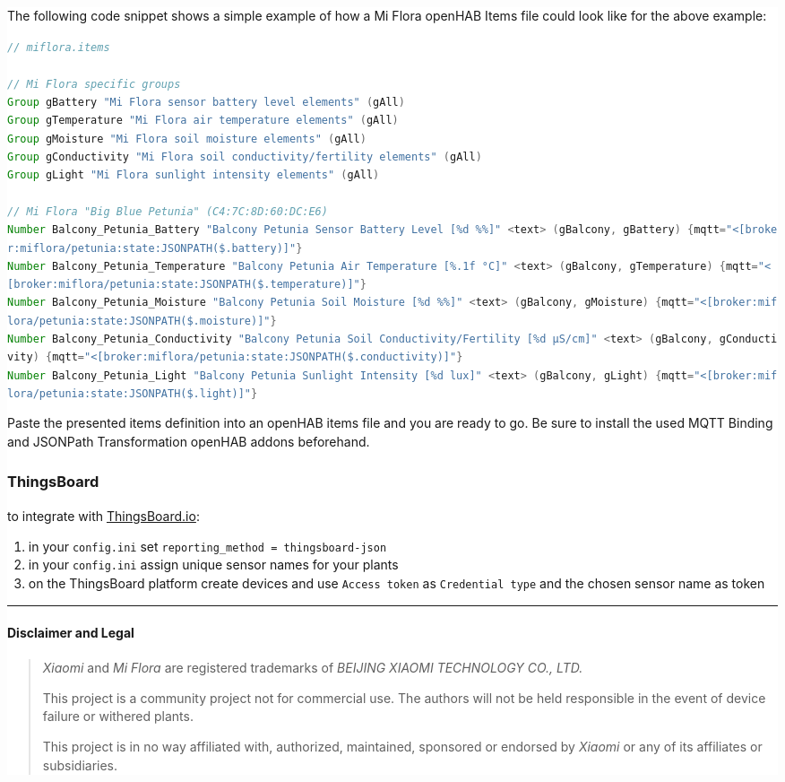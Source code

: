 The following code snippet shows a simple example of how a Mi Flora openHAB Items file could look like for the above example:

```java
// miflora.items

// Mi Flora specific groups
Group gBattery "Mi Flora sensor battery level elements" (gAll)
Group gTemperature "Mi Flora air temperature elements" (gAll)
Group gMoisture "Mi Flora soil moisture elements" (gAll)
Group gConductivity "Mi Flora soil conductivity/fertility elements" (gAll)
Group gLight "Mi Flora sunlight intensity elements" (gAll)

// Mi Flora "Big Blue Petunia" (C4:7C:8D:60:DC:E6)
Number Balcony_Petunia_Battery "Balcony Petunia Sensor Battery Level [%d %%]" <text> (gBalcony, gBattery) {mqtt="<[broker:miflora/petunia:state:JSONPATH($.battery)]"}
Number Balcony_Petunia_Temperature "Balcony Petunia Air Temperature [%.1f °C]" <text> (gBalcony, gTemperature) {mqtt="<[broker:miflora/petunia:state:JSONPATH($.temperature)]"}
Number Balcony_Petunia_Moisture "Balcony Petunia Soil Moisture [%d %%]" <text> (gBalcony, gMoisture) {mqtt="<[broker:miflora/petunia:state:JSONPATH($.moisture)]"}
Number Balcony_Petunia_Conductivity "Balcony Petunia Soil Conductivity/Fertility [%d µS/cm]" <text> (gBalcony, gConductivity) {mqtt="<[broker:miflora/petunia:state:JSONPATH($.conductivity)]"}
Number Balcony_Petunia_Light "Balcony Petunia Sunlight Intensity [%d lux]" <text> (gBalcony, gLight) {mqtt="<[broker:miflora/petunia:state:JSONPATH($.light)]"}
```

Paste the presented items definition into an openHAB items file and you are ready to go.
Be sure to install the used MQTT Binding and JSONPath Transformation openHAB addons beforehand.

### ThingsBoard

to integrate with [ThingsBoard.io](https://thingsboard.io/):

1. in your `config.ini` set `reporting_method = thingsboard-json`
1. in your `config.ini` assign unique sensor names for your plants
1. on the ThingsBoard platform create devices and use `Access token` as `Credential type` and the chosen sensor name as token

----

#### Disclaimer and Legal

> *Xiaomi* and *Mi Flora* are registered trademarks of *BEIJING XIAOMI TECHNOLOGY CO., LTD.*
> 
> This project is a community project not for commercial use.
> The authors will not be held responsible in the event of device failure or withered plants.
> 
> This project is in no way affiliated with, authorized, maintained, sponsored or endorsed by *Xiaomi* or any of its affiliates or subsidiaries.
